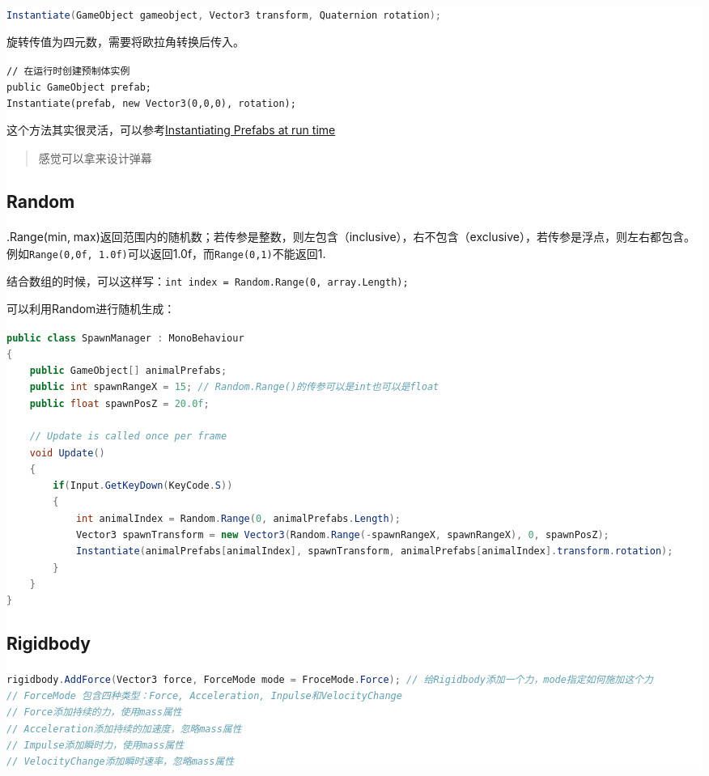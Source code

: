 ```c#
Instantiate(GameObject gameobject, Vector3 transform, Quaternion rotation);
```

旋转传值为四元数，需要将欧拉角转换后传入。

```
// 在运行时创建预制体实例
public GameObject prefab;
Instantiate(prefab, new Vector3(0,0,0), rotation);
```

这个方法其实很灵活，可以参考[Instantiating Prefabs at run time](https://docs.unity.cn/2021.3/Documentation/Manual/InstantiatingPrefabs.html)

> 感觉可以拿来设计弹幕



## Random

.Range(min, max)返回范围内的随机数；若传参是整数，则左包含（inclusive），右不包含（exclusive），若传参是浮点，则左右都包含。例如`Range(0,0f, 1.0f)`可以返回1.0f，而`Range(0,1)`不能返回1.

结合数组的时候，可以这样写：`int index = Random.Range(0, array.Length);`

可以利用Random进行随机生成：

```c#
public class SpawnManager : MonoBehaviour
{
    public GameObject[] animalPrefabs;
    public int spawnRangeX = 15; // Random.Range()的传参可以是int也可以是float
    public float spawnPosZ = 20.0f;
    
    // Update is called once per frame
    void Update()
    {
        if(Input.GetKeyDown(KeyCode.S))
        {
            int animalIndex = Random.Range(0, animalPrefabs.Length);
            Vector3 spawnTransform = new Vector3(Random.Range(-spawnRangeX, spawnRangeX), 0, spawnPosZ);
            Instantiate(animalPrefabs[animalIndex], spawnTransform, animalPrefabs[animalIndex].transform.rotation);
        }
    }
}
```



## Rigidbody

```c#
rigidbody.AddForce(Vector3 force, ForceMode mode = FroceMode.Force); // 给Rigidbody添加一个力，mode指定如何施加这个力
// ForceMode 包含四种类型：Force, Acceleration, Inpulse和VelocityChange
// Force添加持续的力，使用mass属性
// Acceleration添加持续的加速度，忽略mass属性
// Impulse添加瞬时力，使用mass属性
// VelocityChange添加瞬时速率，忽略mass属性
```
